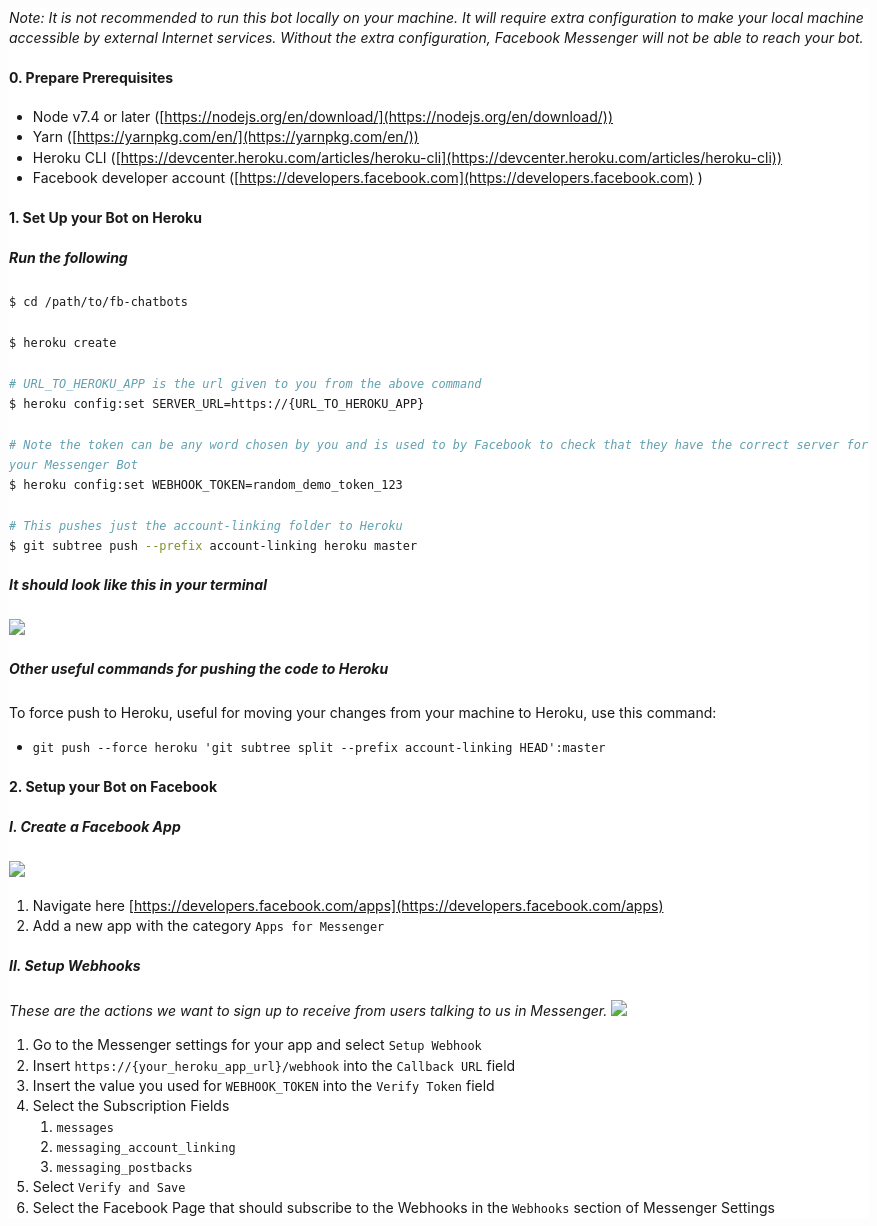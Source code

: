 *Note: It is not recommended to run this bot locally on your machine. It will require extra configuration to make your local machine accessible by external Internet services. Without the extra configuration, Facebook Messenger will not be able to reach your bot.*

#### 0. Prepare Prerequisites
* Node v7.4 or later ([https://nodejs.org/en/download/](https://nodejs.org/en/download/))
* Yarn ([https://yarnpkg.com/en/](https://yarnpkg.com/en/))
* Heroku CLI ([https://devcenter.heroku.com/articles/heroku-cli](https://devcenter.heroku.com/articles/heroku-cli))
* Facebook developer account ([https://developers.facebook.com](https://developers.facebook.com) )

#### 1. Set Up your Bot on Heroku

##### Run the following
```bash
$ cd /path/to/fb-chatbots

$ heroku create

# URL_TO_HEROKU_APP is the url given to you from the above command
$ heroku config:set SERVER_URL=https://{URL_TO_HEROKU_APP}

# Note the token can be any word chosen by you and is used to by Facebook to check that they have the correct server for your Messenger Bot
$ heroku config:set WEBHOOK_TOKEN=random_demo_token_123

# This pushes just the account-linking folder to Heroku
$ git subtree push --prefix account-linking heroku master
```

##### It should look like this in your terminal
<img src="../docs/assets/account_terminal.png" width="600">

##### Other useful commands for pushing the code to Heroku
To force push to Heroku, useful for moving your changes from your machine to Heroku, use this command:
* `git push --force heroku 'git subtree split --prefix account-linking HEAD':master`

#### 2. Setup your Bot on Facebook

##### I. Create a Facebook App
<img src="../docs/assets/add_new_app.png" width="600">

1. Navigate here [https://developers.facebook.com/apps](https://developers.facebook.com/apps)
2. Add a new app with the category `Apps for Messenger`

##### II. Setup Webhooks
*These are the actions we want to sign up to receive from users talking to us in Messenger.*
<img src="../docs/assets/webhook.png" width="600">

1. Go to the Messenger settings for your app and select `Setup Webhook`
2. Insert `https://{your_heroku_app_url}/webhook` into the `Callback URL` field
3. Insert the value you used for `WEBHOOK_TOKEN` into the `Verify Token` field
4. Select the Subscription Fields
    1. `messages`
    2. `messaging_account_linking`
    3. `messaging_postbacks`
5. Select `Verify and Save`
6. Select the Facebook Page that should subscribe to the Webhooks in the `Webhooks` section of Messenger Settings
